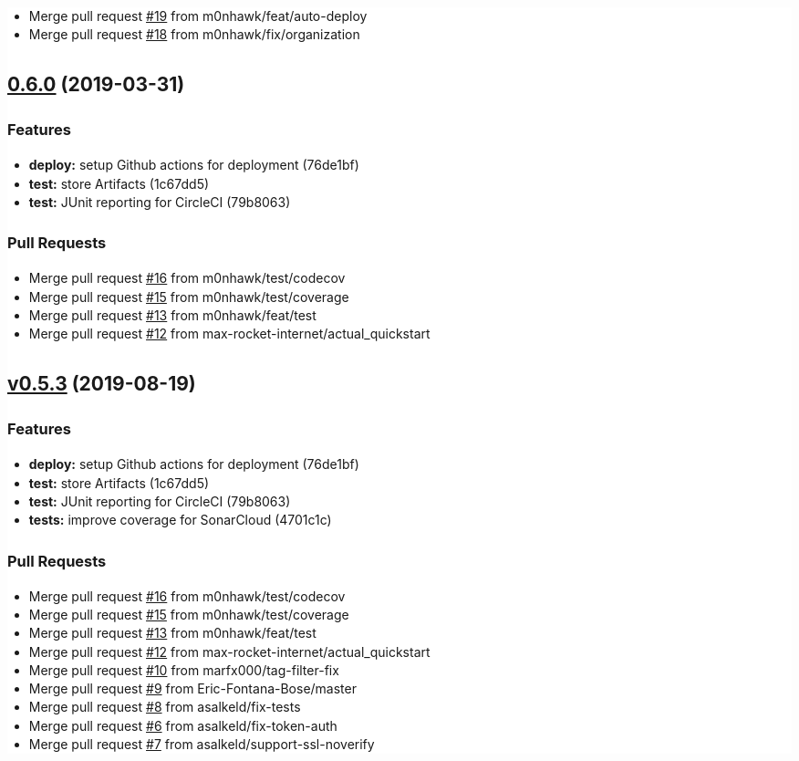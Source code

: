 * Merge pull request [#19](https://github.com/m0nhawk/grafana_api/issues/19) from m0nhawk/feat/auto-deploy
* Merge pull request [#18](https://github.com/m0nhawk/grafana_api/issues/18) from m0nhawk/fix/organization


<a name="0.6.0"></a>
## [0.6.0](https://github.com/panodata/grafana-client/compare/v0.5.2...0.6.0) (2019-03-31)

### Features

* **deploy:** setup Github actions for deployment (76de1bf)
* **test:** store Artifacts (1c67dd5)
* **test:** JUnit reporting for CircleCI (79b8063)

### Pull Requests

* Merge pull request [#16](https://github.com/m0nhawk/grafana_api/issues/16) from m0nhawk/test/codecov
* Merge pull request [#15](https://github.com/m0nhawk/grafana_api/issues/15) from m0nhawk/test/coverage
* Merge pull request [#13](https://github.com/m0nhawk/grafana_api/issues/13) from m0nhawk/feat/test
* Merge pull request [#12](https://github.com/m0nhawk/grafana_api/issues/12) from max-rocket-internet/actual_quickstart


<a name="v0.5.3"></a>
## [v0.5.3](https://github.com/panodata/grafana-client/compare/v0.5.2...v0.5.3) (2019-08-19)

### Features

* **deploy:** setup Github actions for deployment (76de1bf)
* **test:** store Artifacts (1c67dd5)
* **test:** JUnit reporting for CircleCI (79b8063)
* **tests:** improve coverage for SonarCloud (4701c1c)

### Pull Requests

* Merge pull request [#16](https://github.com/m0nhawk/grafana_api/issues/16) from m0nhawk/test/codecov
* Merge pull request [#15](https://github.com/m0nhawk/grafana_api/issues/15) from m0nhawk/test/coverage
* Merge pull request [#13](https://github.com/m0nhawk/grafana_api/issues/13) from m0nhawk/feat/test
* Merge pull request [#12](https://github.com/m0nhawk/grafana_api/issues/12) from max-rocket-internet/actual_quickstart
* Merge pull request [#10](https://github.com/m0nhawk/grafana_api/issues/10) from marfx000/tag-filter-fix
* Merge pull request [#9](https://github.com/m0nhawk/grafana_api/issues/9) from Eric-Fontana-Bose/master
* Merge pull request [#8](https://github.com/m0nhawk/grafana_api/issues/8) from asalkeld/fix-tests
* Merge pull request [#6](https://github.com/m0nhawk/grafana_api/issues/6) from asalkeld/fix-token-auth
* Merge pull request [#7](https://github.com/m0nhawk/grafana_api/issues/7) from asalkeld/support-ssl-noverify
